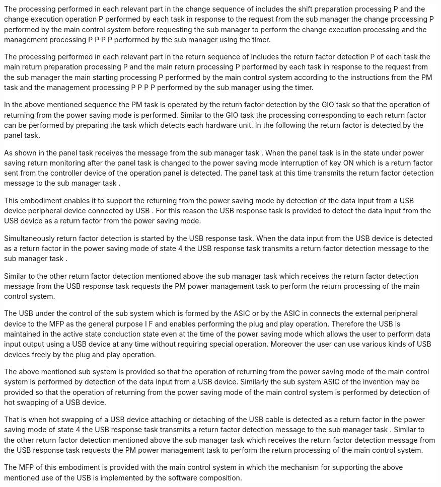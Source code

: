 The processing performed in each relevant part in the change sequence of includes the shift preparation processing P and the change execution operation P performed by each task in response to the request from the sub manager the change processing P performed by the main control system before requesting the sub manager to perform the change execution processing and the management processing P P P P performed by the sub manager using the timer.

The processing performed in each relevant part in the return sequence of includes the return factor detection P of each task the main return preparation processing P and the main return processing P performed by each task in response to the request from the sub manager the main starting processing P performed by the main control system according to the instructions from the PM task and the management processing P P P P performed by the sub manager using the timer.

In the above mentioned sequence the PM task is operated by the return factor detection by the GIO task so that the operation of returning from the power saving mode is performed. Similar to the GIO task the processing corresponding to each return factor can be performed by preparing the task which detects each hardware unit. In the following the return factor is detected by the panel task.

As shown in the panel task receives the message from the sub manager task . When the panel task is in the state under power saving return monitoring after the panel task is changed to the power saving mode interruption of key ON which is a return factor sent from the controller device of the operation panel is detected. The panel task at this time transmits the return factor detection message to the sub manager task .

This embodiment enables it to support the returning from the power saving mode by detection of the data input from a USB device peripheral device connected by USB . For this reason the USB response task is provided to detect the data input from the USB device as a return factor from the power saving mode.

Simultaneously return factor detection is started by the USB response task. When the data input from the USB device is detected as a return factor in the power saving mode of state 4 the USB response task transmits a return factor detection message to the sub manager task .

Similar to the other return factor detection mentioned above the sub manager task which receives the return factor detection message from the USB response task requests the PM power management task to perform the return processing of the main control system.

The USB under the control of the sub system which is formed by the ASIC or by the ASIC in connects the external peripheral device to the MFP as the general purpose I F and enables performing the plug and play operation. Therefore the USB is maintained in the active state conduction state even at the time of the power saving mode which allows the user to perform data input output using a USB device at any time without requiring special operation. Moreover the user can use various kinds of USB devices freely by the plug and play operation.

The above mentioned sub system is provided so that the operation of returning from the power saving mode of the main control system is performed by detection of the data input from a USB device. Similarly the sub system ASIC of the invention may be provided so that the operation of returning from the power saving mode of the main control system is performed by detection of hot swapping of a USB device.

That is when hot swapping of a USB device attaching or detaching of the USB cable is detected as a return factor in the power saving mode of state 4 the USB response task transmits a return factor detection message to the sub manager task . Similar to the other return factor detection mentioned above the sub manager task which receives the return factor detection message from the USB response task requests the PM power management task to perform the return processing of the main control system.

The MFP of this embodiment is provided with the main control system in which the mechanism for supporting the above mentioned use of the USB is implemented by the software composition.
